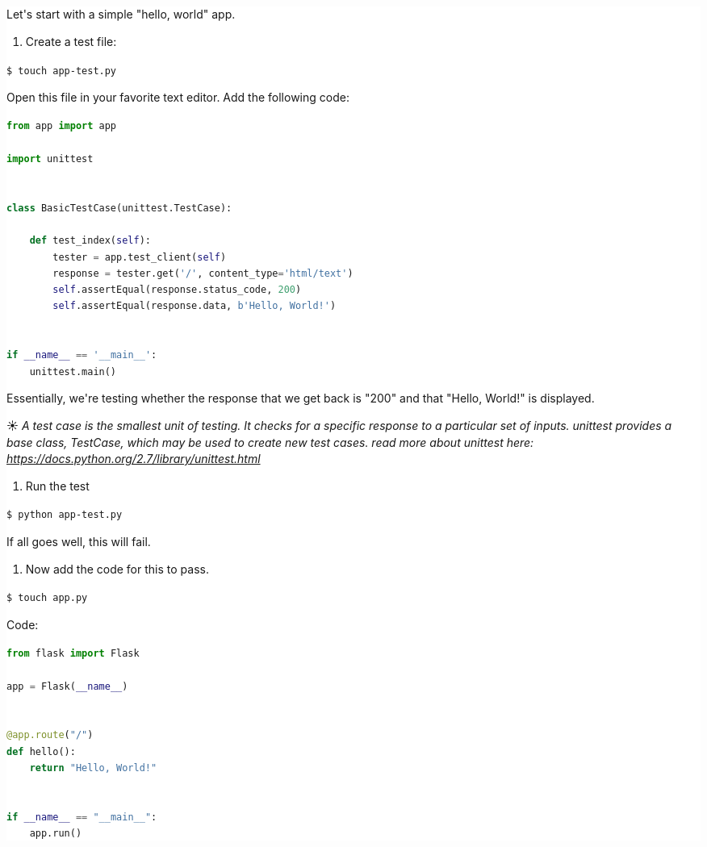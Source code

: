 Let's start with a simple "hello, world" app.

1. Create a test file:

  ```sh
  $ touch app-test.py
  ```

  Open this file in your favorite text editor. Add the following code:

  ```python
  from app import app

  import unittest


  class BasicTestCase(unittest.TestCase):

      def test_index(self):
          tester = app.test_client(self)
          response = tester.get('/', content_type='html/text')
          self.assertEqual(response.status_code, 200)
          self.assertEqual(response.data, b'Hello, World!')


  if __name__ == '__main__':
      unittest.main()
  ```

  Essentially, we're testing whether the response that we get back is "200" and that "Hello, World!" is displayed.
 
  :sunny: *A test case is the smallest unit of testing. It checks for a specific response to a particular set of inputs. unittest provides a base class, TestCase, which may be used to create new test cases. read more about unittest here: https://docs.python.org/2.7/library/unittest.html*

1. Run the test

  ```sh
  $ python app-test.py
  ```

  If all goes well, this will fail.

1. Now add the code for this to pass.

  ```sh
  $ touch app.py
  ```

  Code:

  ```python
  from flask import Flask

  app = Flask(__name__)


  @app.route("/")
  def hello():
      return "Hello, World!"


  if __name__ == "__main__":
      app.run()
  ```
